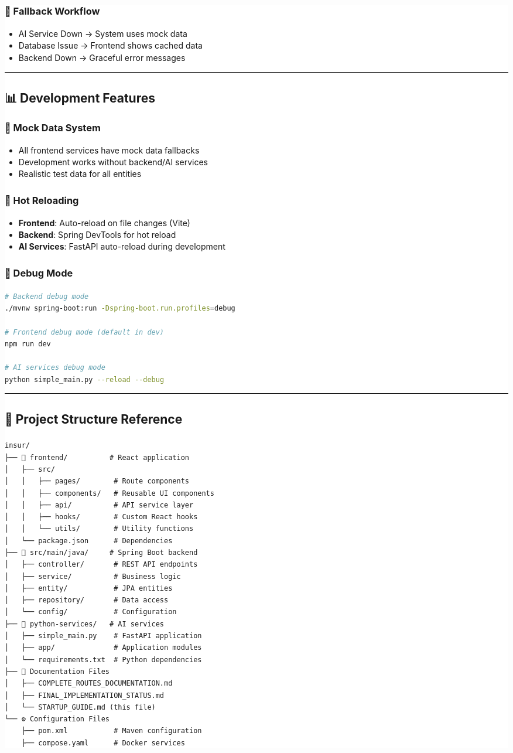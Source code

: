 ### 🔄 Fallback Workflow
- AI Service Down → System uses mock data
- Database Issue → Frontend shows cached data
- Backend Down → Graceful error messages

---

## 📊 Development Features

### 🧪 Mock Data System
- All frontend services have mock data fallbacks
- Development works without backend/AI services
- Realistic test data for all entities

### 🔧 Hot Reloading
- **Frontend**: Auto-reload on file changes (Vite)
- **Backend**: Spring DevTools for hot reload
- **AI Services**: FastAPI auto-reload during development

### 🐛 Debug Mode
```bash
# Backend debug mode
./mvnw spring-boot:run -Dspring-boot.run.profiles=debug

# Frontend debug mode (default in dev)
npm run dev

# AI services debug mode
python simple_main.py --reload --debug
```

---

## 📁 Project Structure Reference

```
insur/
├── 📱 frontend/          # React application
│   ├── src/
│   │   ├── pages/        # Route components
│   │   ├── components/   # Reusable UI components
│   │   ├── api/          # API service layer
│   │   ├── hooks/        # Custom React hooks
│   │   └── utils/        # Utility functions
│   └── package.json      # Dependencies
├── 🔧 src/main/java/     # Spring Boot backend
│   ├── controller/       # REST API endpoints
│   ├── service/          # Business logic
│   ├── entity/           # JPA entities
│   ├── repository/       # Data access
│   └── config/           # Configuration
├── 🤖 python-services/   # AI services
│   ├── simple_main.py    # FastAPI application
│   ├── app/              # Application modules
│   └── requirements.txt  # Python dependencies
├── 📄 Documentation Files
│   ├── COMPLETE_ROUTES_DOCUMENTATION.md
│   ├── FINAL_IMPLEMENTATION_STATUS.md
│   └── STARTUP_GUIDE.md (this file)
└── ⚙️ Configuration Files
    ├── pom.xml           # Maven configuration
    ├── compose.yaml      # Docker services
```